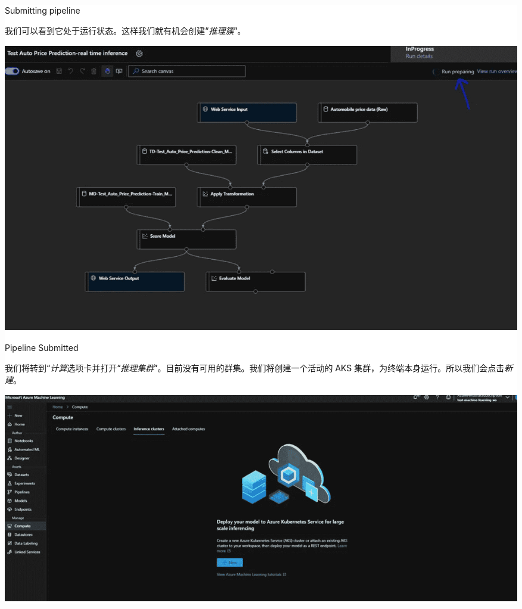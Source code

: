 
Submitting pipeline

我们可以看到它处于运行状态。这样我们就有机会创建“*推理簇*”。

![](img/b622cc25f035bdb2a12e725a07396c90.png)

Pipeline Submitted

我们将转到“*计算*选项卡并打开“*推理集群*”。目前没有可用的群集。我们将创建一个活动的 AKS 集群，为终端本身运行。所以我们会点击*新建*。

![](img/9b745f21fde510a4f6a723492826fb9e.png)
